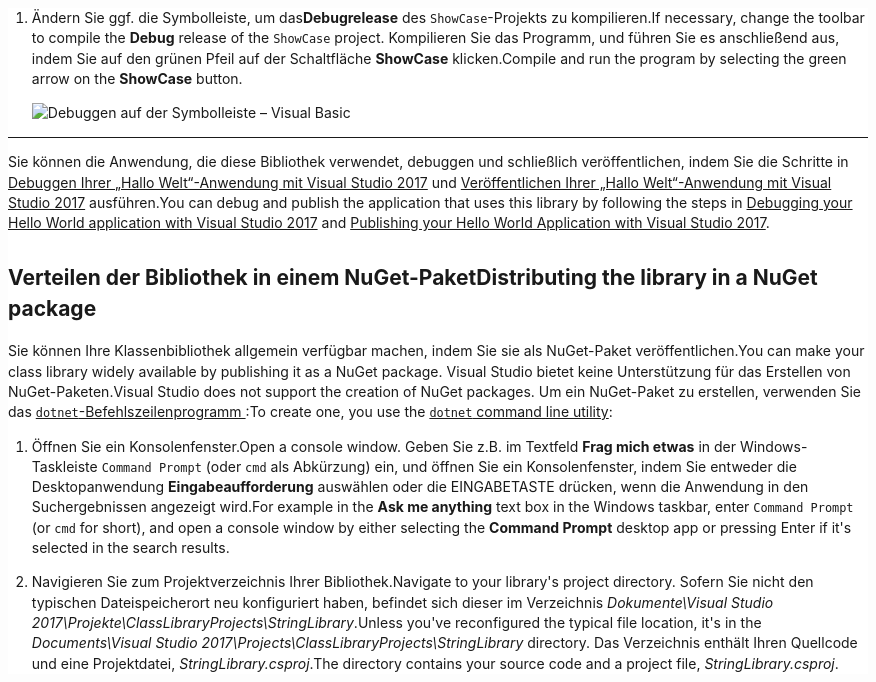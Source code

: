 1. <span data-ttu-id="75d04-154">Ändern Sie ggf. die Symbolleiste, um das**Debugrelease** des `ShowCase`-Projekts zu kompilieren.</span><span class="sxs-lookup"><span data-stu-id="75d04-154">If necessary, change the toolbar to compile the **Debug** release of the `ShowCase` project.</span></span> <span data-ttu-id="75d04-155">Kompilieren Sie das Programm, und führen Sie es anschließend aus, indem Sie auf den grünen Pfeil auf der Schaltfläche **ShowCase** klicken.</span><span class="sxs-lookup"><span data-stu-id="75d04-155">Compile and run the program by selecting the green arrow on the **ShowCase** button.</span></span>

   ![Debuggen auf der Symbolleiste – Visual Basic](./media/consuming-library-with-visual-studio/visual-studio-project-toolbar.png)
---

<span data-ttu-id="75d04-157">Sie können die Anwendung, die diese Bibliothek verwendet, debuggen und schließlich veröffentlichen, indem Sie die Schritte in [Debuggen Ihrer „Hallo Welt“-Anwendung mit Visual Studio 2017](debugging-with-visual-studio.md) und [Veröffentlichen Ihrer „Hallo Welt“-Anwendung mit Visual Studio 2017](publishing-with-visual-studio.md) ausführen.</span><span class="sxs-lookup"><span data-stu-id="75d04-157">You can debug and publish the application that uses this library by following the steps in [Debugging your Hello World application with Visual Studio 2017](debugging-with-visual-studio.md) and [Publishing your Hello World Application with Visual Studio 2017](publishing-with-visual-studio.md).</span></span>

## <a name="distributing-the-library-in-a-nuget-package"></a><span data-ttu-id="75d04-158">Verteilen der Bibliothek in einem NuGet-Paket</span><span class="sxs-lookup"><span data-stu-id="75d04-158">Distributing the library in a NuGet package</span></span>

<span data-ttu-id="75d04-159">Sie können Ihre Klassenbibliothek allgemein verfügbar machen, indem Sie sie als NuGet-Paket veröffentlichen.</span><span class="sxs-lookup"><span data-stu-id="75d04-159">You can make your class library widely available by publishing it as a NuGet package.</span></span> <span data-ttu-id="75d04-160">Visual Studio bietet keine Unterstützung für das Erstellen von NuGet-Paketen.</span><span class="sxs-lookup"><span data-stu-id="75d04-160">Visual Studio does not support the creation of NuGet packages.</span></span> <span data-ttu-id="75d04-161">Um ein NuGet-Paket zu erstellen, verwenden Sie das [`dotnet`-Befehlszeilenprogramm ](../../core/tools/dotnet.md):</span><span class="sxs-lookup"><span data-stu-id="75d04-161">To create one, you use the [`dotnet` command line utility](../../core/tools/dotnet.md):</span></span>

1. <span data-ttu-id="75d04-162">Öffnen Sie ein Konsolenfenster.</span><span class="sxs-lookup"><span data-stu-id="75d04-162">Open a console window.</span></span> <span data-ttu-id="75d04-163">Geben Sie z.B. im Textfeld **Frag mich etwas** in der Windows-Taskleiste `Command Prompt` (oder `cmd` als Abkürzung) ein, und öffnen Sie ein Konsolenfenster, indem Sie entweder die Desktopanwendung **Eingabeaufforderung** auswählen oder die EINGABETASTE drücken, wenn die Anwendung in den Suchergebnissen angezeigt wird.</span><span class="sxs-lookup"><span data-stu-id="75d04-163">For example in the **Ask me anything** text box in the Windows taskbar, enter `Command Prompt` (or `cmd` for short), and open a console window by either selecting the **Command Prompt** desktop app or pressing Enter if it's selected in the search results.</span></span>

1. <span data-ttu-id="75d04-164">Navigieren Sie zum Projektverzeichnis Ihrer Bibliothek.</span><span class="sxs-lookup"><span data-stu-id="75d04-164">Navigate to your library's project directory.</span></span> <span data-ttu-id="75d04-165">Sofern Sie nicht den typischen Dateispeicherort neu konfiguriert haben, befindet sich dieser im Verzeichnis *Dokumente\Visual Studio 2017\Projekte\ClassLibraryProjects\StringLibrary*.</span><span class="sxs-lookup"><span data-stu-id="75d04-165">Unless you've reconfigured the typical file location, it's in the *Documents\Visual Studio 2017\Projects\ClassLibraryProjects\StringLibrary* directory.</span></span> <span data-ttu-id="75d04-166">Das Verzeichnis enthält Ihren Quellcode und eine Projektdatei, *StringLibrary.csproj*.</span><span class="sxs-lookup"><span data-stu-id="75d04-166">The directory contains your source code and a project file, *StringLibrary.csproj*.</span></span>
